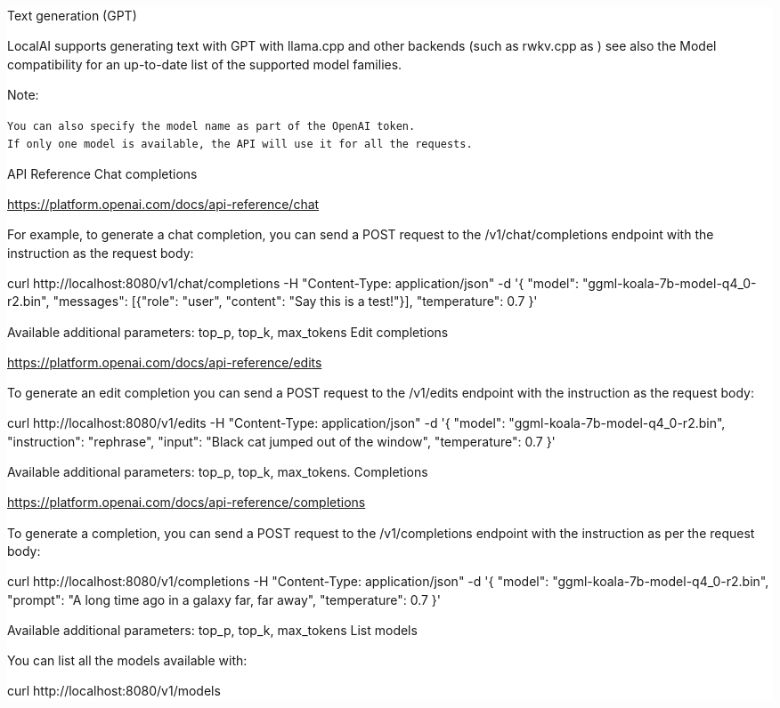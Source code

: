 Text generation (GPT)

LocalAI supports generating text with GPT with llama.cpp and other backends (such as rwkv.cpp as ) see also the Model compatibility for an up-to-date list of the supported model families.

Note:

    You can also specify the model name as part of the OpenAI token.
    If only one model is available, the API will use it for all the requests.

API Reference
Chat completions

https://platform.openai.com/docs/api-reference/chat

For example, to generate a chat completion, you can send a POST request to the /v1/chat/completions endpoint with the instruction as the request body:

curl http://localhost:8080/v1/chat/completions -H "Content-Type: application/json" -d '{
  "model": "ggml-koala-7b-model-q4_0-r2.bin",
  "messages": [{"role": "user", "content": "Say this is a test!"}],
  "temperature": 0.7
}'

Available additional parameters: top_p, top_k, max_tokens
Edit completions

https://platform.openai.com/docs/api-reference/edits

To generate an edit completion you can send a POST request to the /v1/edits endpoint with the instruction as the request body:

curl http://localhost:8080/v1/edits -H "Content-Type: application/json" -d '{
  "model": "ggml-koala-7b-model-q4_0-r2.bin",
  "instruction": "rephrase",
  "input": "Black cat jumped out of the window",
  "temperature": 0.7
}'

Available additional parameters: top_p, top_k, max_tokens.
Completions

https://platform.openai.com/docs/api-reference/completions

To generate a completion, you can send a POST request to the /v1/completions endpoint with the instruction as per the request body:

curl http://localhost:8080/v1/completions -H "Content-Type: application/json" -d '{
  "model": "ggml-koala-7b-model-q4_0-r2.bin",
  "prompt": "A long time ago in a galaxy far, far away",
  "temperature": 0.7
}'

Available additional parameters: top_p, top_k, max_tokens
List models

You can list all the models available with:

curl http://localhost:8080/v1/models
